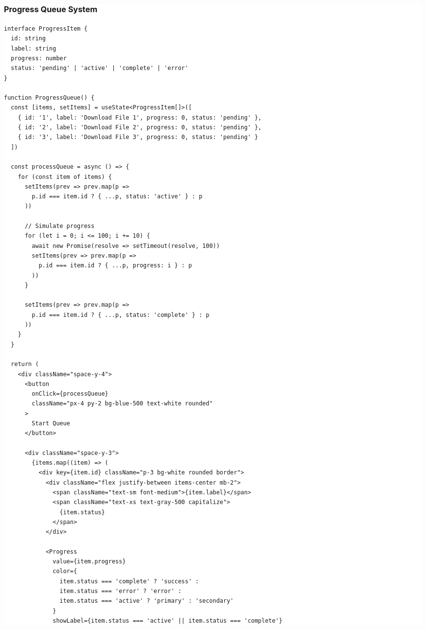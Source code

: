 ### Progress Queue System
```tsx
interface ProgressItem {
  id: string
  label: string
  progress: number
  status: 'pending' | 'active' | 'complete' | 'error'
}

function ProgressQueue() {
  const [items, setItems] = useState<ProgressItem[]>([
    { id: '1', label: 'Download File 1', progress: 0, status: 'pending' },
    { id: '2', label: 'Download File 2', progress: 0, status: 'pending' },
    { id: '3', label: 'Download File 3', progress: 0, status: 'pending' }
  ])
  
  const processQueue = async () => {
    for (const item of items) {
      setItems(prev => prev.map(p => 
        p.id === item.id ? { ...p, status: 'active' } : p
      ))
      
      // Simulate progress
      for (let i = 0; i <= 100; i += 10) {
        await new Promise(resolve => setTimeout(resolve, 100))
        setItems(prev => prev.map(p => 
          p.id === item.id ? { ...p, progress: i } : p
        ))
      }
      
      setItems(prev => prev.map(p => 
        p.id === item.id ? { ...p, status: 'complete' } : p
      ))
    }
  }
  
  return (
    <div className="space-y-4">
      <button
        onClick={processQueue}
        className="px-4 py-2 bg-blue-500 text-white rounded"
      >
        Start Queue
      </button>
      
      <div className="space-y-3">
        {items.map((item) => (
          <div key={item.id} className="p-3 bg-white rounded border">
            <div className="flex justify-between items-center mb-2">
              <span className="text-sm font-medium">{item.label}</span>
              <span className="text-xs text-gray-500 capitalize">
                {item.status}
              </span>
            </div>
            
            <Progress
              value={item.progress}
              color={
                item.status === 'complete' ? 'success' :
                item.status === 'error' ? 'error' :
                item.status === 'active' ? 'primary' : 'secondary'
              }
              showLabel={item.status === 'active' || item.status === 'complete'}
```